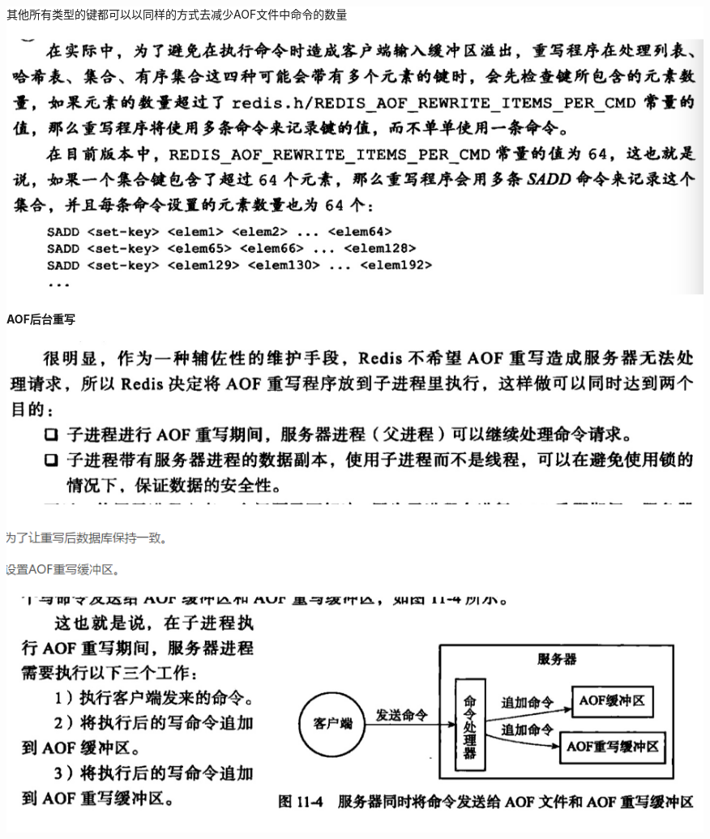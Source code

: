 
其他所有类型的键都可以以同样的方式去减少AOF文件中命令的数量

![AOF重写文件1](pictures/AOF重写文件1.png)

**AOF后台重写**

![AOF后台重写](pictures/AOF后台重写.png)
